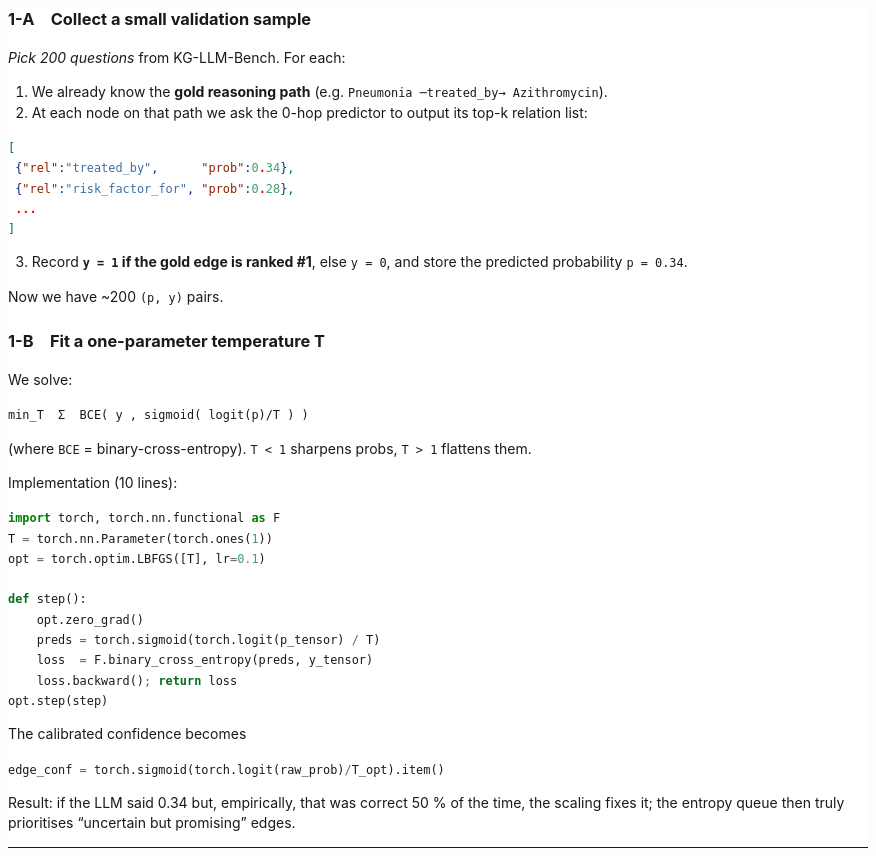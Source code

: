 ### 1-A Collect a small validation sample

*Pick 200 questions* from KG-LLM-Bench.
For each:

1. We already know the **gold reasoning path** (e.g. `Pneumonia ─treated_by→ Azithromycin`).
2. At each node on that path we ask the 0-hop predictor to output its top-k relation list:

```json
[
 {"rel":"treated_by",      "prob":0.34},
 {"rel":"risk_factor_for", "prob":0.28},
 ...
]
```

3. Record **`y = 1` if the gold edge is ranked #1**, else `y = 0`, and store the predicted probability `p = 0.34`.

Now we have \~200 `(p, y)` pairs.

### 1-B Fit a one-parameter temperature **T**

We solve:

```
min_T  Σ  BCE( y , sigmoid( logit(p)/T ) )
```

(where `BCE` = binary-cross-entropy).
`T < 1` sharpens probs, `T > 1` flattens them.

Implementation (10 lines):

```python
import torch, torch.nn.functional as F
T = torch.nn.Parameter(torch.ones(1))
opt = torch.optim.LBFGS([T], lr=0.1)

def step():
    opt.zero_grad()
    preds = torch.sigmoid(torch.logit(p_tensor) / T)
    loss  = F.binary_cross_entropy(preds, y_tensor)
    loss.backward(); return loss
opt.step(step)
```

The calibrated confidence becomes

```python
edge_conf = torch.sigmoid(torch.logit(raw_prob)/T_opt).item()
```

Result: if the LLM said 0.34 but, empirically, that was correct 50 % of the time, the scaling fixes it; the entropy queue then truly prioritises “uncertain but promising” edges.

---
